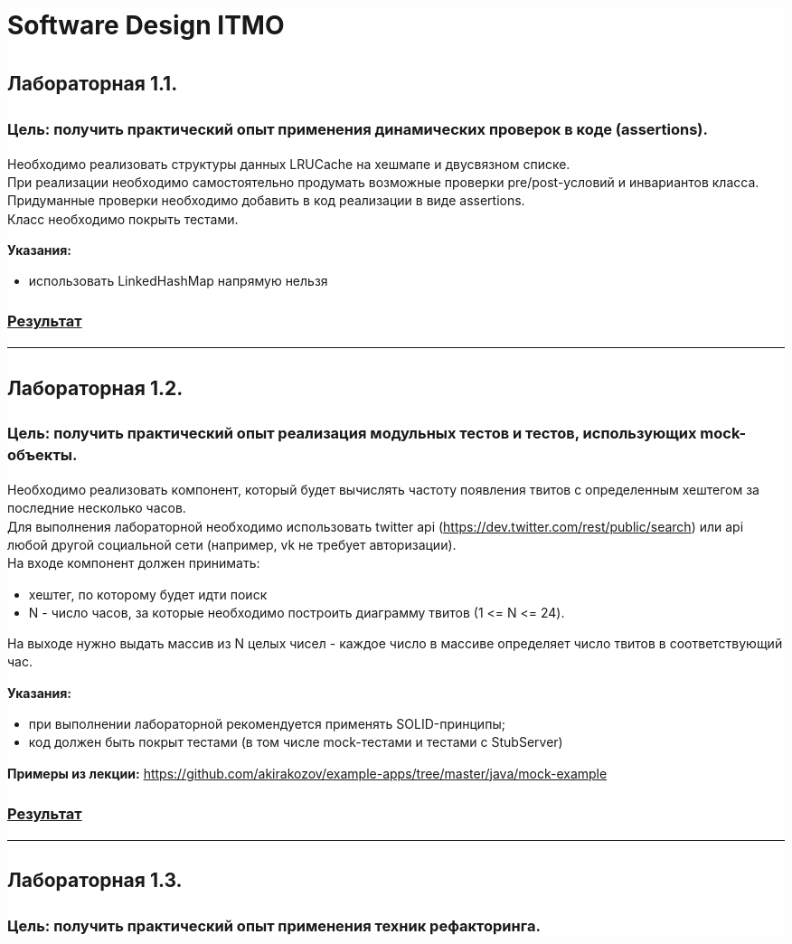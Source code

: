 # Software Design ITMO

## Лабораторная 1.1.

### Цель: получить практический опыт применения динамических проверок в коде (assertions).

Необходимо реализовать структуры данных LRUCache на хешмапе и двусвязном списке.  
При реализации необходимо самостоятельно продумать возможные проверки pre/post-условий и инвариантов класса.  
Придуманные проверки необходимо добавить в код реализации в виде assertions.   
Класс необходимо покрыть тестами.

**Указания:**
-	использовать LinkedHashMap напрямую нельзя

### [Результат](lru-cache)

---

## Лабораторная 1.2.

### Цель: получить практический опыт реализация модульных тестов и тестов, использующих mock-объекты.

Необходимо реализовать компонент, который будет вычислять частоту появления твитов с определенным хештегом за последние несколько часов.  
Для выполнения лабораторной необходимо использовать twitter api (https://dev.twitter.com/rest/public/search) или api любой другой социальной сети (например, vk не требует авторизации).  
На входе компонент должен принимать:
-	хештег, по которому будет идти поиск
-	N - число часов, за которые необходимо построить диаграмму твитов (1 <= N <= 24). 

На выходе нужно выдать массив из N целых чисел - каждое число в массиве определяет число твитов в соответствующий час.

**Указания:**
-	при выполнении лабораторной рекомендуется применять SOLID-принципы;
-	код должен быть покрыт тестами (в том числе mock-тестами и тестами с StubServer)

**Примеры из лекции:**
https://github.com/akirakozov/example-apps/tree/master/java/mock-example

### [Результат](vk-api)

---

## Лабораторная 1.3.

### Цель: получить практический опыт применения техник рефакторинга.
